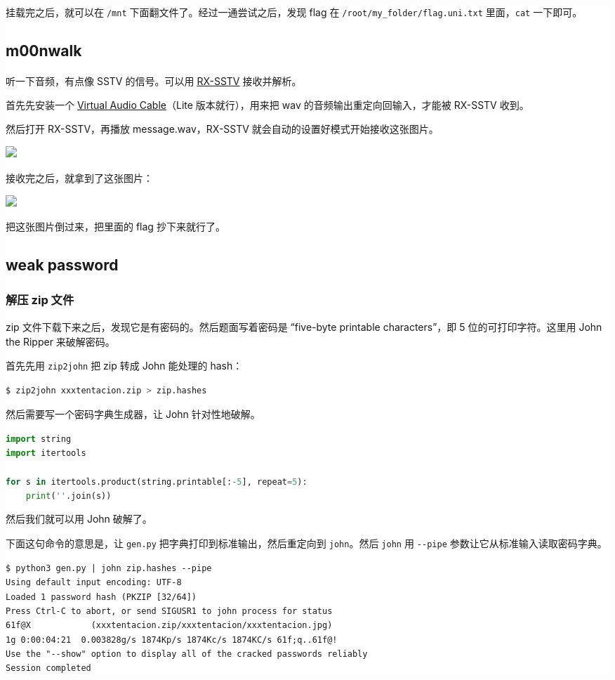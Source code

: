 挂载完之后，就可以在 `/mnt` 下面翻文件了。经过一通尝试之后，发现 flag 在 `/root/my_folder/flag.uni.txt` 里面，`cat` 一下即可。

## m00nwalk

听一下音频，有点像 SSTV 的信号。可以用 [RX-SSTV](https://www.qsl.net/on6mu/rxsstv.htm) 接收并解析。

首先先安装一个 [Virtual Audio Cable](https://vac.muzychenko.net/en/download.htm)（Lite 版本就行），用来把 wav 的音频输出重定向回输入，才能被 RX-SSTV 收到。

然后打开 RX-SSTV，再播放 message.wav，RX-SSTV 就会自动的设置好模式开始接收这张图片。

![](m00nwalk_SSTV.png)

接收完之后，就拿到了这张图片：

![](m00nwalk_image.png)

把这张图片倒过来，把里面的 flag 抄下来就行了。

## weak password

### 解压 zip 文件

zip 文件下载下来之后，发现它是有密码的。然后题面写着密码是 “five-byte printable characters”，即 5 位的可打印字符。这里用 John the Ripper 来破解密码。

首先先用 `zip2john` 把 zip 转成 John 能处理的 hash：

``` bash
$ zip2john xxxtentacion.zip > zip.hashes
```

然后需要写一个密码字典生成器，让 John 针对性地破解。

``` python
import string
import itertools

for s in itertools.product(string.printable[:-5], repeat=5):
    print(''.join(s))
```

然后我们就可以用 John 破解了。

下面这句命令的意思是，让 `gen.py` 把字典打印到标准输出，然后重定向到 `john`。然后 `john` 用 `--pipe` 参数让它从标准输入读取密码字典。

```
$ python3 gen.py | john zip.hashes --pipe
Using default input encoding: UTF-8
Loaded 1 password hash (PKZIP [32/64])
Press Ctrl-C to abort, or send SIGUSR1 to john process for status
61f@X            (xxxtentacion.zip/xxxtentacion/xxxtentacion.jpg)
1g 0:00:04:21  0.003828g/s 1874Kp/s 1874Kc/s 1874KC/s 61f;q..61f@!
Use the "--show" option to display all of the cracked passwords reliably
Session completed
```
